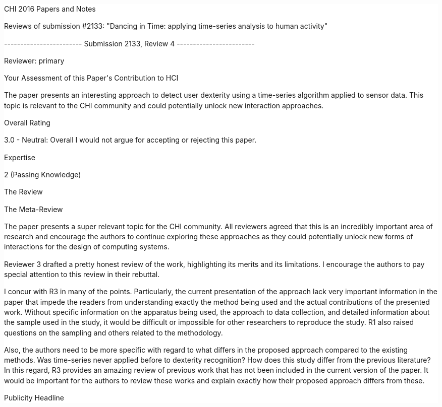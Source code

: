 CHI 2016 Papers and Notes

Reviews of submission #2133: "Dancing in Time:  applying time-series
analysis to human activity"

------------------------ Submission 2133, Review 4 ------------------------

Reviewer:           primary

Your Assessment of this Paper's Contribution to HCI

   The paper presents an interesting approach to detect user dexterity using
   a time-series algorithm applied to sensor data. This topic is relevant to
   the CHI community and could potentially unlock new interaction
   approaches.

Overall Rating

   3.0 - Neutral: Overall I would not argue for accepting or rejecting this paper. 

Expertise

   2  (Passing Knowledge)

The Review


The Meta-Review

   The paper presents a super relevant topic for the CHI community. All
   reviewers agreed that this is an incredibly important area of research
   and encourage the authors to continue exploring these approaches as they
   could potentially unlock new forms of interactions for the design of
   computing systems.

   Reviewer 3 drafted a pretty honest review of the work, highlighting its
   merits and its limitations. I encourage the authors to pay special
   attention to this review in their rebuttal.

   I concur with R3 in many of the points. Particularly, the current
   presentation of the approach lack very important information in the paper
   that impede the readers from understanding exactly the method being used
   and the actual contributions of the presented work. Without specific
   information on the apparatus being used, the approach to data collection,
   and detailed information about the sample used in the study, it would be
   difficult or impossible for other researchers to reproduce the study. R1
   also raised questions on the sampling and others related to the
   methodology.

   Also, the authors need to be more specific with regard to what differs in
   the proposed approach compared to the existing methods. Was time-series
   never applied before to dexterity recognition? How does this study differ
   from the previous literature? In this regard, R3 provides an amazing
   review of previous work that has not been included in the current version
   of the paper. It would be important for the authors to review these works
   and explain exactly how their proposed approach differs from these.

Publicity Headline
